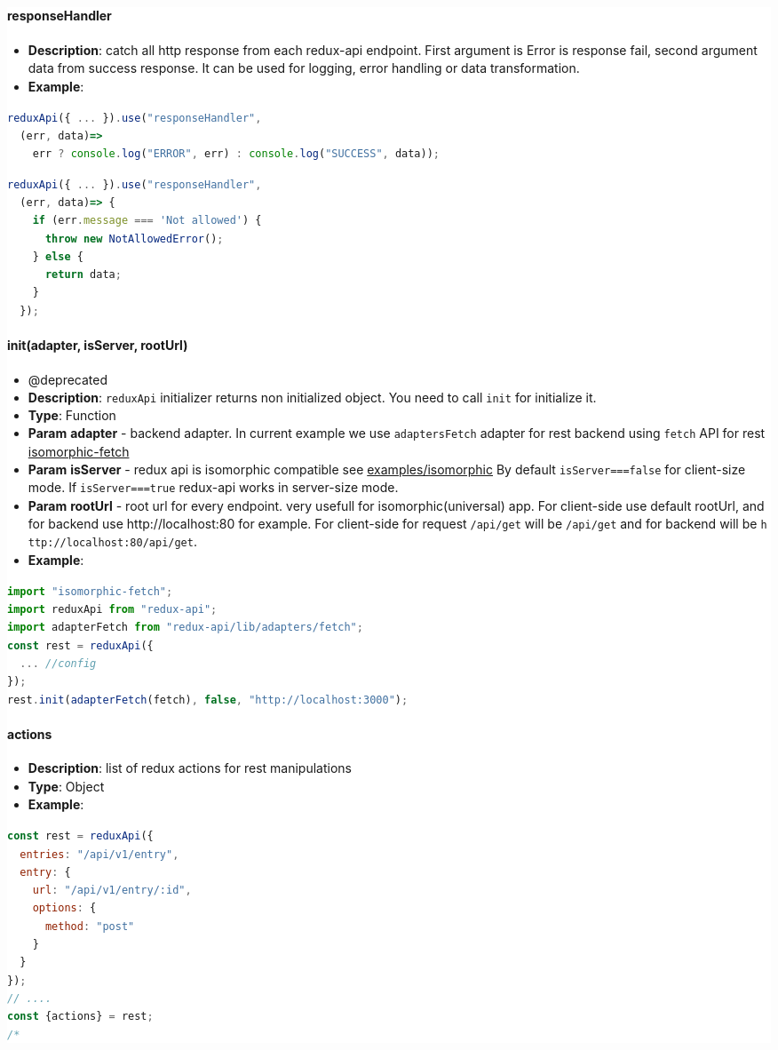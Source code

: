 #### responseHandler
- **Description**: catch all http response from each redux-api endpoint. First argument is Error is response fail, second argument data from success response. It can be used for logging, error handling or data transformation.
- **Example**:
```js
reduxApi({ ... }).use("responseHandler",
  (err, data)=>
    err ? console.log("ERROR", err) : console.log("SUCCESS", data));
```
```js
reduxApi({ ... }).use("responseHandler",
  (err, data)=> {
    if (err.message === 'Not allowed') {
      throw new NotAllowedError();
    } else {
      return data;
    }
  });
```

#### init(adapter, isServer, rootUrl)
- @deprecated
- **Description**: `reduxApi` initializer returns non initialized object. You need to call `init` for initialize it.
- **Type**: Function
- **Param** **adapter** - backend adapter. In current example we use `adaptersFetch` adapter for rest backend using `fetch` API for rest [isomorphic-fetch](https://www.npmjs.com/package/isomorphic-fetch)
- **Param** **isServer** - redux api is isomorphic compatible see   [examples/isomorphic](https://github.com/lexich/redux-api/tree/master/examples/isomorphic) By default `isServer===false` for client-size mode. If `isServer===true` redux-api works in server-size mode.
- **Param** **rootUrl** - root url for every endpoint. very usefull for isomorphic(universal) app. For client-side use default rootUrl, and for backend use http://localhost:80 for example. For client-side for request `/api/get` will be `/api/get` and for backend will be `http://localhost:80/api/get`.
- **Example**:

```js
import "isomorphic-fetch";
import reduxApi from "redux-api";
import adapterFetch from "redux-api/lib/adapters/fetch";
const rest = reduxApi({
  ... //config
});
rest.init(adapterFetch(fetch), false, "http://localhost:3000");
```

#### actions
- **Description**: list of redux actions for rest manipulations
- **Type**: Object
- **Example**:
```js
const rest = reduxApi({
  entries: "/api/v1/entry",
  entry: {
    url: "/api/v1/entry/:id",
    options: {
      method: "post"
    }
  }
});
// ....
const {actions} = rest;
/*
```